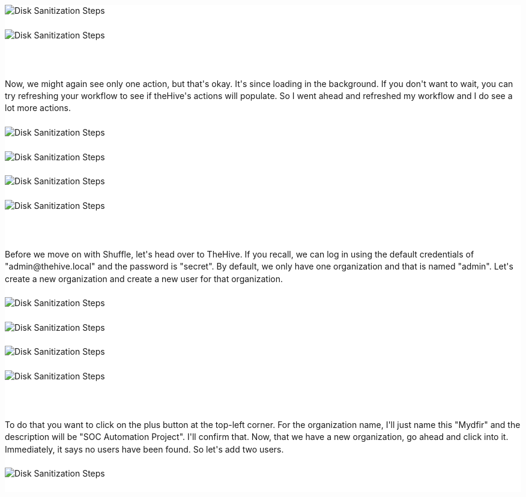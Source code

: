 <img src="" height="80%" width="80%" alt="Disk Sanitization Steps"/>
<br />
<br />
<img src="" height="80%" width="80%" alt="Disk Sanitization Steps"/>
<br />
<br />
<br />
<br />
Now, we might again see only one action, but that's okay. It's since loading in the background. If you don't want to wait, you can try refreshing your workflow to see if theHive's actions will populate. So I went ahead and refreshed my workflow and I do see a lot more actions.
<br />
<br />
<img src="" height="80%" width="80%" alt="Disk Sanitization Steps"/>
<br />
<br />
<img src="" height="80%" width="80%" alt="Disk Sanitization Steps"/>
<br />
<br />
<img src="" height="80%" width="80%" alt="Disk Sanitization Steps"/>
<br />
<br />
<img src="" height="80%" width="80%" alt="Disk Sanitization Steps"/>
<br />
<br />
<br />
<br />
Before we move on with Shuffle, let's head over to TheHive. If you recall, we can log in using the default credentials of "admin@thehive.local" and the password is "secret". By default, we only have one organization and that is named "admin". Let's create a new organization and create a new user for that organization.
<br />
<br />
<img src="" height="80%" width="80%" alt="Disk Sanitization Steps"/>
<br />
<br />
<img src="" height="80%" width="80%" alt="Disk Sanitization Steps"/>
<br />
<br />
<img src="" height="80%" width="80%" alt="Disk Sanitization Steps"/>
<br />
<br />
<img src="" height="80%" width="80%" alt="Disk Sanitization Steps"/>
<br />
<br />
<br />
<br />
To do that you want to click on the plus button at the top-left corner. For the organization name, I'll just name this "Mydfir" and the description will be "SOC Automation Project". I'll confirm that. Now, that we have a new organization, go ahead and click into it. Immediately, it says no users have been found. So let's add two users.
<br />
<br />
<img src="" height="80%" width="80%" alt="Disk Sanitization Steps"/>
<br />
<br />